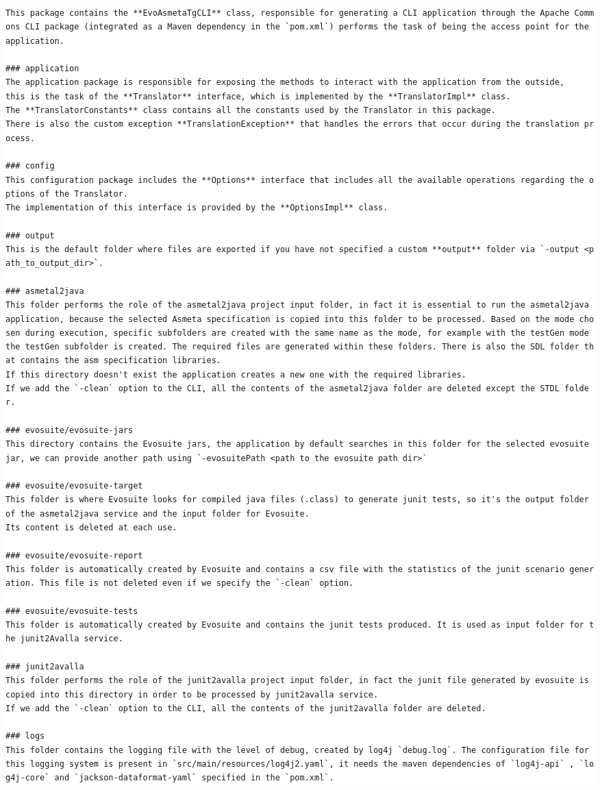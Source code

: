 ```
This package contains the **EvoAsmetaTgCLI** class, responsible for generating a CLI application through the Apache Commons CLI package (integrated as a Maven dependency in the `pom.xml`) performs the task of being the access point for the application.

### application
The application package is responsible for exposing the methods to interact with the application from the outside,
this is the task of the **Translator** interface, which is implemented by the **TranslatorImpl** class.
The **TranslatorConstants** class contains all the constants used by the Translator in this package.
There is also the custom exception **TranslationException** that handles the errors that occur during the translation process.

### config
This configuration package includes the **Options** interface that includes all the available operations regarding the options of the Translator.
The implementation of this interface is provided by the **OptionsImpl** class. 

### output
This is the default folder where files are exported if you have not specified a custom **output** folder via `-output <path_to_output_dir>`.

### asmetal2java
This folder performs the role of the asmetal2java project input folder, in fact it is essential to run the asmetal2java application, because the selected Asmeta specification is copied into this folder to be processed. Based on the mode chosen during execution, specific subfolders are created with the same name as the mode, for example with the testGen mode the testGen subfolder is created. The required files are generated within these folders. There is also the SDL folder that contains the asm specification libraries. 
If this directory doesn't exist the application creates a new one with the required libraries.
If we add the `-clean` option to the CLI, all the contents of the asmetal2java folder are deleted except the STDL folder.

### evosuite/evosuite-jars
This directory contains the Evosuite jars, the application by default searches in this folder for the selected evosuite jar, we can provide another path using `-evosuitePath <path to the evosuite path dir>`

### evosuite/evosuite-target
This folder is where Evosuite looks for compiled java files (.class) to generate junit tests, so it's the output folder of the asmetal2java service and the input folder for Evosuite. 
Its content is deleted at each use.

### evosuite/evosuite-report
This folder is automatically created by Evosuite and contains a csv file with the statistics of the junit scenario generation. This file is not deleted even if we specify the `-clean` option.

### evosuite/evosuite-tests
This folder is automatically created by Evosuite and contains the junit tests produced. It is used as input folder for the junit2Avalla service.

### junit2avalla
This folder performs the role of the junit2avalla project input folder, in fact the junit file generated by evosuite is copied into this directory in order to be processed by junit2avalla service. 
If we add the `-clean` option to the CLI, all the contents of the junit2avalla folder are deleted.

### logs
This folder contains the logging file with the level of debug, created by log4j `debug.log`. The configuration file for this logging system is present in `src/main/resources/log4j2.yaml`, it needs the maven dependencies of `log4j-api` , `log4j-core` and `jackson-dataformat-yaml` specified in the `pom.xml`.

```
